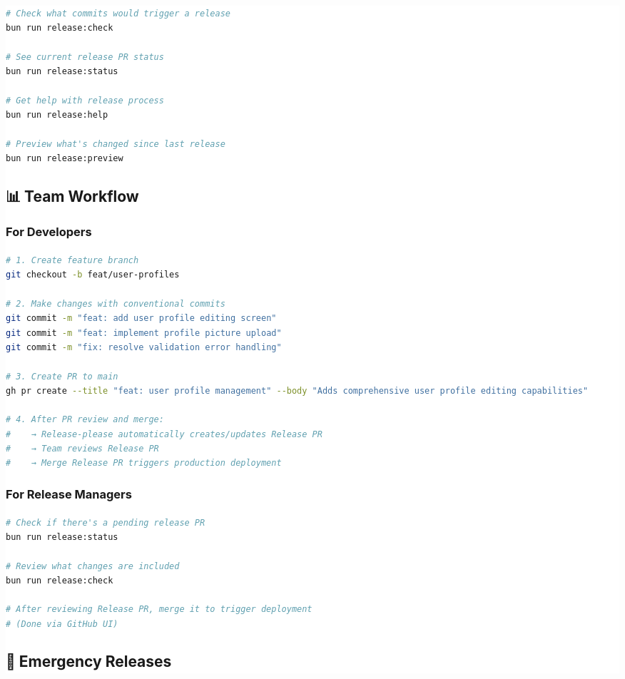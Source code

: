 ```bash
# Check what commits would trigger a release
bun run release:check

# See current release PR status
bun run release:status

# Get help with release process
bun run release:help

# Preview what's changed since last release
bun run release:preview
```

## 📊 Team Workflow

### For Developers

```bash
# 1. Create feature branch
git checkout -b feat/user-profiles

# 2. Make changes with conventional commits
git commit -m "feat: add user profile editing screen"
git commit -m "feat: implement profile picture upload"
git commit -m "fix: resolve validation error handling"

# 3. Create PR to main
gh pr create --title "feat: user profile management" --body "Adds comprehensive user profile editing capabilities"

# 4. After PR review and merge:
#    → Release-please automatically creates/updates Release PR
#    → Team reviews Release PR
#    → Merge Release PR triggers production deployment
```

### For Release Managers

```bash
# Check if there's a pending release PR
bun run release:status

# Review what changes are included
bun run release:check

# After reviewing Release PR, merge it to trigger deployment
# (Done via GitHub UI)
```

## 🚨 Emergency Releases
